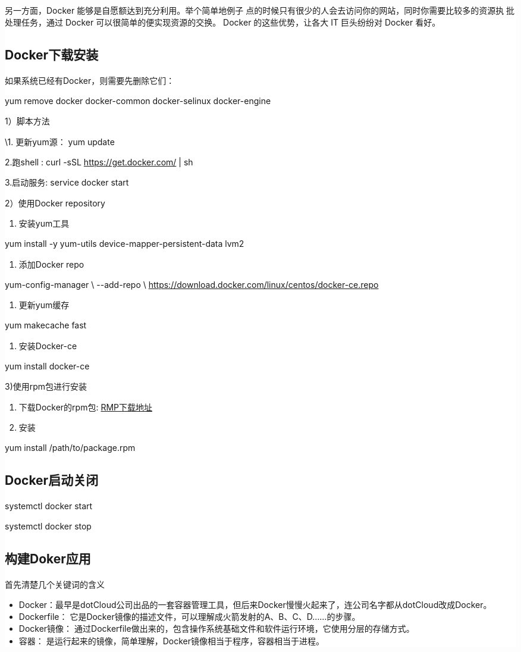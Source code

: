 另一方面，Docker 能够是自愿额达到充分利用。举个简单地例子
点的时候只有很少的人会去访问你的网站，同时你需要比较多的资源执
批处理任务，通过 Docker 可以很简单的便实现资源的交换。
Docker 的这些优势，让各大 IT 巨头纷纷对 Docker 看好。

## Docker下载安装

如果系统已经有Docker，则需要先删除它们：

yum remove docker docker-common docker-selinux docker-engine

1）脚本方法

  \1. 更新yum源： yum update

  2.跑shell : curl -sSL https://get.docker.com/ | sh    

  3.启动服务: service docker start

2）使用Docker repository

1. 安装yum工具

yum install -y yum-utils device-mapper-persistent-data lvm2 

1. 添加Docker repo

yum-config-manager \     --add-repo \     https://download.docker.com/linux/centos/docker-ce.repo 

1. 更新yum缓存

yum makecache fast

1. 安装Docker-ce

yum install docker-ce

3)使用rpm包进行安装

1. 下载Docker的rpm包: [RMP下载地址](https://link.jianshu.com?t=https://download.docker.com/linux/centos/7/x86_64/stable/Packages/)

1. 安装

yum install /path/to/package.rpm



## Docker启动关闭

systemctl docker start 

systemctl docker stop



## 构建Doker应用

首先清楚几个关键词的含义

- Docker：最早是dotCloud公司出品的一套容器管理工具，但后来Docker慢慢火起来了，连公司名字都从dotCloud改成Docker。
- Dockerfile： 它是Docker镜像的描述文件，可以理解成火箭发射的A、B、C、D……的步骤。
- Docker镜像： 通过Dockerfile做出来的，包含操作系统基础文件和软件运行环境，它使用分层的存储方式。
- 容器： 是运行起来的镜像，简单理解，Docker镜像相当于程序，容器相当于进程。
